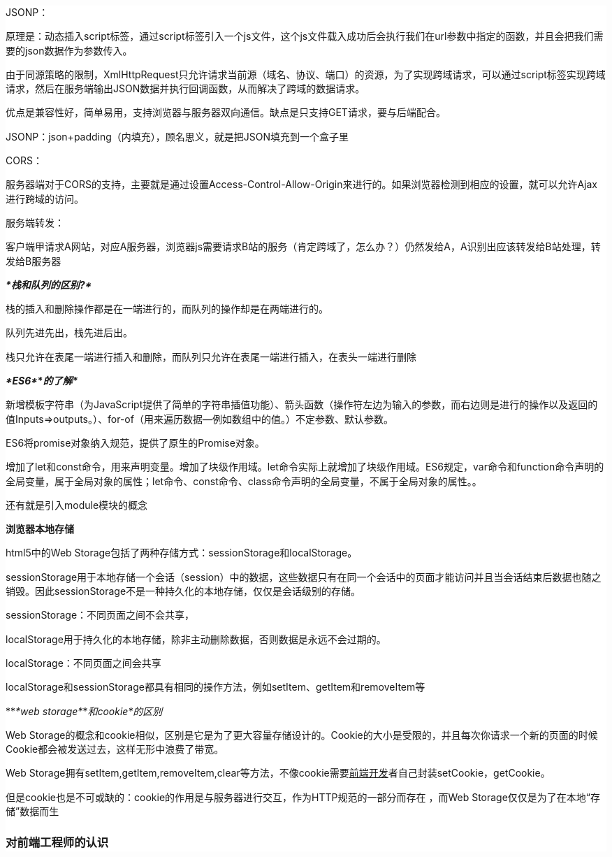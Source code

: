 JSONP：

原理是：动态插入script标签，通过script标签引入一个js文件，这个js文件载入成功后会执行我们在url参数中指定的函数，并且会把我们需要的json数据作为参数传入。

由于同源策略的限制，XmlHttpRequest只允许请求当前源（域名、协议、端口）的资源，为了实现跨域请求，可以通过script标签实现跨域请求，然后在服务端输出JSON数据并执行回调函数，从而解决了跨域的数据请求。

优点是兼容性好，简单易用，支持浏览器与服务器双向通信。缺点是只支持GET请求，要与后端配合。

JSONP：json+padding（内填充），顾名思义，就是把JSON填充到一个盒子里

CORS：

服务器端对于CORS的支持，主要就是通过设置Access-Control-Allow-Origin来进行的。如果浏览器检测到相应的设置，就可以允许Ajax进行跨域的访问。

服务端转发：

客户端甲请求A网站，对应A服务器，浏览器js需要请求B站的服务（肯定跨域了，怎么办？）仍然发给A，A识别出应该转发给B站处理，转发给B服务器

***\*栈和队列的区别?\****

栈的插入和删除操作都是在一端进行的，而队列的操作却是在两端进行的。

队列先进先出，栈先进后出。

栈只允许在表尾一端进行插入和删除，而队列只允许在表尾一端进行插入，在表头一端进行删除

***\*ES6\**\**的了解\****

新增模板字符串（为JavaScript提供了简单的字符串插值功能）、箭头函数（操作符左边为输入的参数，而右边则是进行的操作以及返回的值Inputs=>outputs。）、for-of（用来遍历数据—例如数组中的值。）不定参数、默认参数。

ES6将promise对象纳入规范，提供了原生的Promise对象。

增加了let和const命令，用来声明变量。增加了块级作用域。let命令实际上就增加了块级作用域。ES6规定，var命令和function命令声明的全局变量，属于全局对象的属性；let命令、const命令、class命令声明的全局变量，不属于全局对象的属性。。

还有就是引入module模块的概念

**浏览器本地存储**

html5中的Web Storage包括了两种存储方式：sessionStorage和localStorage。

sessionStorage用于本地存储一个会话（session）中的数据，这些数据只有在同一个会话中的页面才能访问并且当会话结束后数据也随之销毁。因此sessionStorage不是一种持久化的本地存储，仅仅是会话级别的存储。

sessionStorage：不同页面之间不会共享，

localStorage用于持久化的本地存储，除非主动删除数据，否则数据是永远不会过期的。

localStorage：不同页面之间会共享

localStorage和sessionStorage都具有相同的操作方法，例如setItem、getItem和removeItem等

***\*web storage\**\**和cookie\**的区别**

Web Storage的概念和cookie相似，区别是它是为了更大容量存储设计的。Cookie的大小是受限的，并且每次你请求一个新的页面的时候Cookie都会被发送过去，这样无形中浪费了带宽。

Web Storage拥有setItem,getItem,removeItem,clear等方法，不像cookie需要[前端开发](http://lib.csdn.net/base/javascript)者自己封装setCookie，getCookie。

但是cookie也是不可或缺的：cookie的作用是与服务器进行交互，作为HTTP规范的一部分而存在 ，而Web Storage仅仅是为了在本地“存储”数据而生

### 对前端工程师的认识
